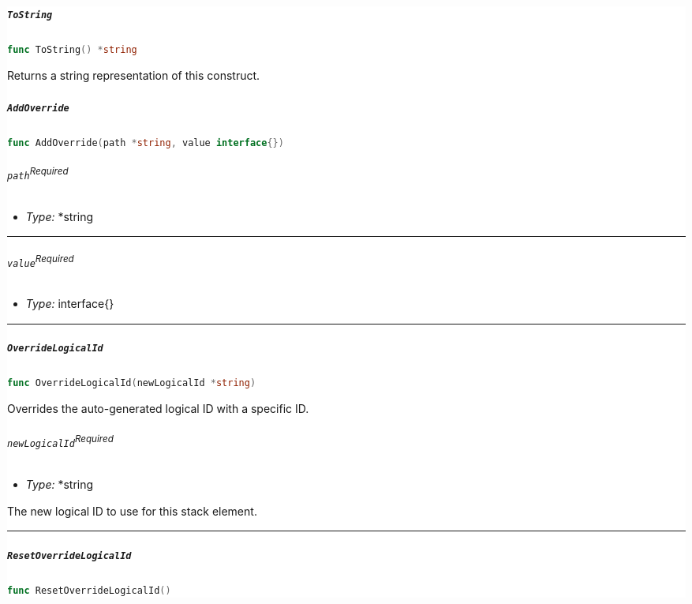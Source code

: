 
##### `ToString` <a name="ToString" id="@cdktf/provider-ionoscloud.loadbalancer.Loadbalancer.toString"></a>

```go
func ToString() *string
```

Returns a string representation of this construct.

##### `AddOverride` <a name="AddOverride" id="@cdktf/provider-ionoscloud.loadbalancer.Loadbalancer.addOverride"></a>

```go
func AddOverride(path *string, value interface{})
```

###### `path`<sup>Required</sup> <a name="path" id="@cdktf/provider-ionoscloud.loadbalancer.Loadbalancer.addOverride.parameter.path"></a>

- *Type:* *string

---

###### `value`<sup>Required</sup> <a name="value" id="@cdktf/provider-ionoscloud.loadbalancer.Loadbalancer.addOverride.parameter.value"></a>

- *Type:* interface{}

---

##### `OverrideLogicalId` <a name="OverrideLogicalId" id="@cdktf/provider-ionoscloud.loadbalancer.Loadbalancer.overrideLogicalId"></a>

```go
func OverrideLogicalId(newLogicalId *string)
```

Overrides the auto-generated logical ID with a specific ID.

###### `newLogicalId`<sup>Required</sup> <a name="newLogicalId" id="@cdktf/provider-ionoscloud.loadbalancer.Loadbalancer.overrideLogicalId.parameter.newLogicalId"></a>

- *Type:* *string

The new logical ID to use for this stack element.

---

##### `ResetOverrideLogicalId` <a name="ResetOverrideLogicalId" id="@cdktf/provider-ionoscloud.loadbalancer.Loadbalancer.resetOverrideLogicalId"></a>

```go
func ResetOverrideLogicalId()
```
